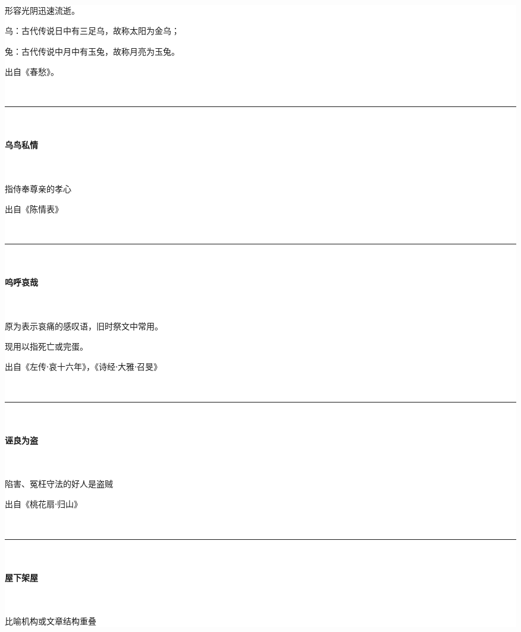 形容光阴迅速流逝。

乌：古代传说日中有三足乌，故称太阳为金乌；

兔：古代传说中月中有玉兔，故称月亮为玉兔。

出自《春愁》。

<br>

---

<br>

#### 乌鸟私情

<br>

指侍奉尊亲的孝心

出自《陈情表》

<br>

---

<br>

#### 呜呼哀哉

<br>

原为表示哀痛的感叹语，旧时祭文中常用。

现用以指死亡或完蛋。

出自《左传·哀十六年》，《诗经·大雅·召旻》

<br>

---

<br>

#### 诬良为盗

<br>

陷害、冤枉守法的好人是盗贼

出自《桃花扇·归山》

<br>

---

<br>

#### 屋下架屋

<br>

比喻机构或文章结构重叠
